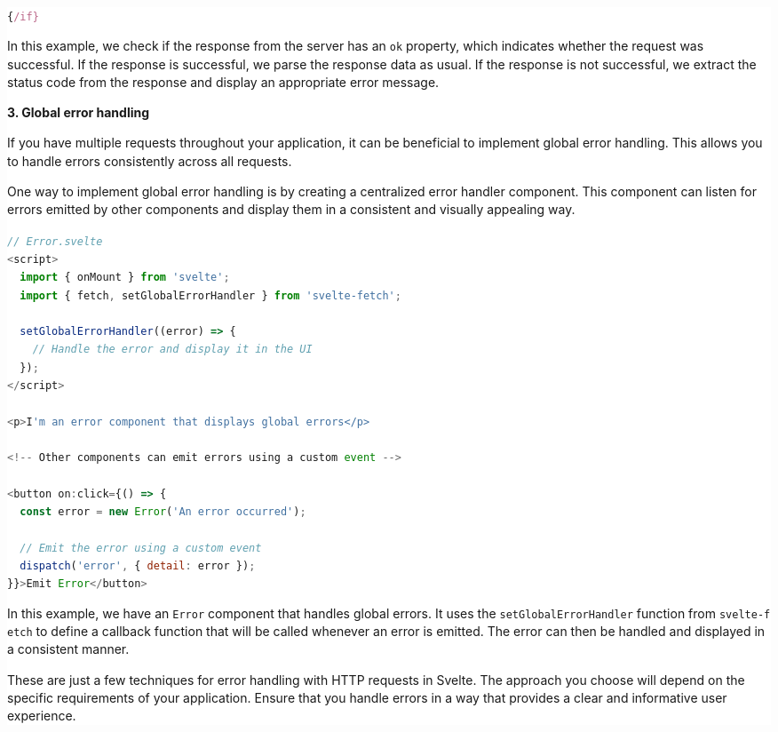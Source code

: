 ```javascript
{/if}
```

In this example, we check if the response from the server has an `ok` property, which indicates whether the request was
successful. If the response is successful, we parse the response data as usual. If the response is not successful, we
extract the status code from the response and display an appropriate error message.

**3. Global error handling**

If you have multiple requests throughout your application, it can be beneficial to implement global error handling. This
allows you to handle errors consistently across all requests.

One way to implement global error handling is by creating a centralized error handler component. This component can
listen for errors emitted by other components and display them in a consistent and visually appealing way.

```javascript
// Error.svelte
<script>
  import { onMount } from 'svelte';
  import { fetch, setGlobalErrorHandler } from 'svelte-fetch';

  setGlobalErrorHandler((error) => {
    // Handle the error and display it in the UI
  });
</script>

<p>I'm an error component that displays global errors</p>

<!-- Other components can emit errors using a custom event -->

<button on:click={() => {
  const error = new Error('An error occurred');

  // Emit the error using a custom event
  dispatch('error', { detail: error });
}}>Emit Error</button>
```

In this example, we have an `Error` component that handles global errors. It uses the `setGlobalErrorHandler` function
from `svelte-fetch` to define a callback function that will be called whenever an error is emitted. The error can then
be handled and displayed in a consistent manner.

These are just a few techniques for error handling with HTTP requests in Svelte. The approach you choose will depend on
the specific requirements of your application. Ensure that you handle errors in a way that provides a clear and
informative user experience.
